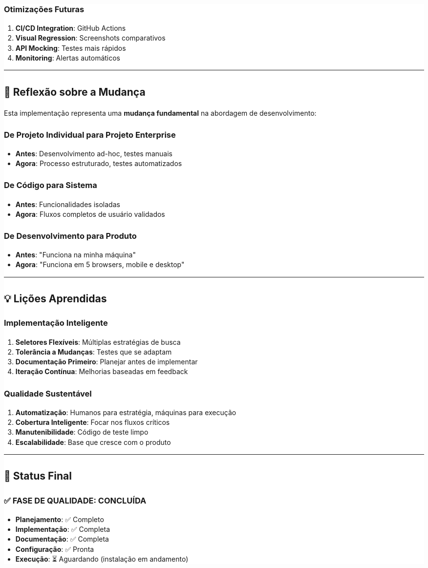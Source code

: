 ### **Otimizações Futuras**
1. **CI/CD Integration**: GitHub Actions
2. **Visual Regression**: Screenshots comparativos
3. **API Mocking**: Testes mais rápidos
4. **Monitoring**: Alertas automáticos

---

## 🎉 **Reflexão sobre a Mudança**

Esta implementação representa uma **mudança fundamental** na abordagem de desenvolvimento:

### **De Projeto Individual para Projeto Enterprise**
- **Antes**: Desenvolvimento ad-hoc, testes manuais
- **Agora**: Processo estruturado, testes automatizados

### **De Código para Sistema**
- **Antes**: Funcionalidades isoladas
- **Agora**: Fluxos completos de usuário validados

### **De Desenvolvimento para Produto**
- **Antes**: "Funciona na minha máquina"
- **Agora**: "Funciona em 5 browsers, mobile e desktop"

---

## 💡 **Lições Aprendidas**

### **Implementação Inteligente**
1. **Seletores Flexíveis**: Múltiplas estratégias de busca
2. **Tolerância a Mudanças**: Testes que se adaptam
3. **Documentação Primeiro**: Planejar antes de implementar
4. **Iteração Contínua**: Melhorias baseadas em feedback

### **Qualidade Sustentável**
1. **Automatização**: Humanos para estratégia, máquinas para execução
2. **Cobertura Inteligente**: Focar nos fluxos críticos
3. **Manutenibilidade**: Código de teste limpo
4. **Escalabilidade**: Base que cresce com o produto

---

## 🎯 **Status Final**

### **✅ FASE DE QUALIDADE: CONCLUÍDA**

- **Planejamento**: ✅ Completo
- **Implementação**: ✅ Completa
- **Documentação**: ✅ Completa
- **Configuração**: ✅ Pronta
- **Execução**: ⏳ Aguardando (instalação em andamento)
